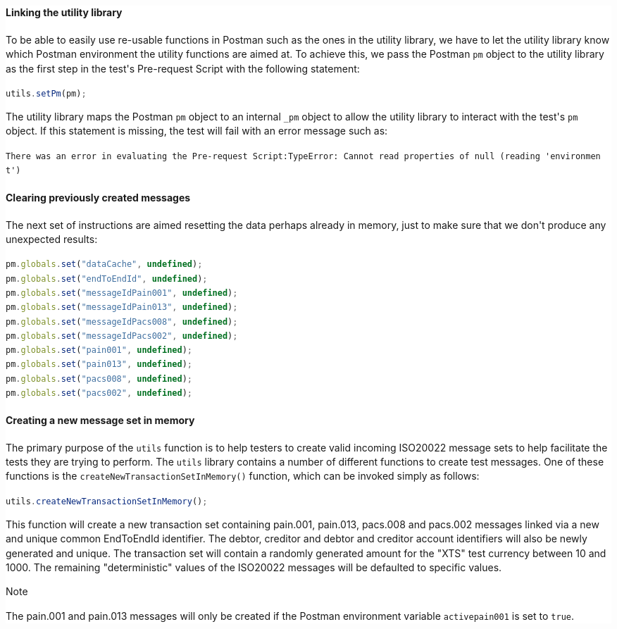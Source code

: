 #### Linking the utility library

To be able to easily use re-usable functions in Postman such as the ones in the utility library, we have to let the utility library know which Postman environment the utility functions are aimed at. To achieve this, we pass the Postman `pm` object to the utility library as the first step in the test's Pre-request Script with the following statement:

```js
utils.setPm(pm);
```

The utility library maps the Postman `pm` object to an internal `_pm` object to allow the utility library to interact with the test's `pm` object. If this statement is missing, the test will fail with an error message such as:

```
There was an error in evaluating the Pre-request Script:TypeError: Cannot read properties of null (reading 'environment')
```

#### Clearing previously created messages

The next set of instructions are aimed resetting the data perhaps already in memory, just to make sure that we don't produce any unexpected results:

```js
pm.globals.set("dataCache", undefined);
pm.globals.set("endToEndId", undefined);
pm.globals.set("messageIdPain001", undefined);
pm.globals.set("messageIdPain013", undefined);
pm.globals.set("messageIdPacs008", undefined);
pm.globals.set("messageIdPacs002", undefined);
pm.globals.set("pain001", undefined);
pm.globals.set("pain013", undefined);
pm.globals.set("pacs008", undefined);
pm.globals.set("pacs002", undefined);
```

#### Creating a new message set in memory

The primary purpose of the `utils` function is to help testers to create valid incoming ISO20022 message sets to help facilitate the tests they are trying to perform. The `utils` library contains a number of different functions to create test messages. One of these functions is the `createNewTransactionSetInMemory()` function, which can be invoked simply as follows:

```js
utils.createNewTransactionSetInMemory();
```

This function will create a new transaction set containing pain.001, pain.013, pacs.008 and pacs.002 messages linked via a new and unique common EndToEndId identifier. The debtor, creditor and debtor and creditor account identifiers will also be newly generated and unique. The transaction set will contain a randomly generated amount for the "XTS" test currency between 10 and 1000. The remaining "deterministic" values of the ISO20022 messages will be defaulted to specific values.

> [!NOTE]
>
> The pain.001 and pain.013 messages will only be created if the Postman environment variable `activepain001` is set to `true`.
